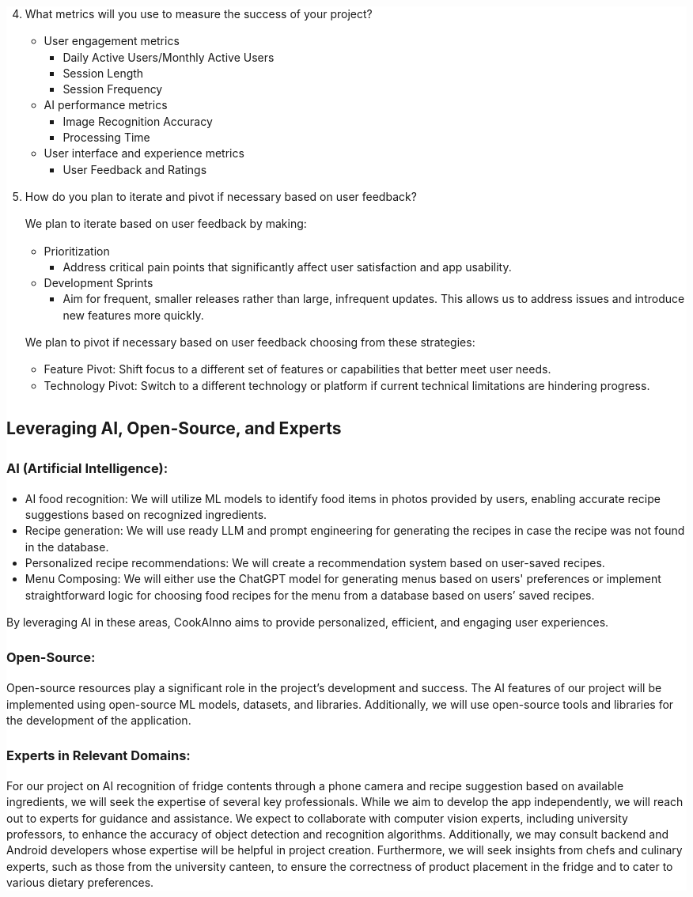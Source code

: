 4. What metrics will you use to measure the success of your project?

   - User engagement metrics
     - Daily Active Users/Monthly Active Users
     - Session Length 
     - Session Frequency
   - AI performance metrics
     - Image Recognition Accuracy
     - Processing Time
   - User interface and experience metrics
     - User Feedback and Ratings

5. How do you plan to iterate and pivot if necessary based on user feedback?

   We plan to iterate based on user feedback by making:
   - Prioritization 
     - Address critical pain points that significantly affect user satisfaction and app usability.
   - Development Sprints
     - Aim for frequent, smaller releases rather than large, infrequent updates. This allows us to address issues and introduce new features more quickly.

   We plan to pivot if necessary based on user feedback choosing from these strategies:
   - Feature Pivot: Shift focus to a different set of features or capabilities that better meet user needs.
   - Technology Pivot: Switch to a different technology or platform if current technical limitations are hindering progress.

## **Leveraging AI, Open-Source, and Experts**

### AI (Artificial Intelligence):

- AI food recognition: We will utilize ML models to identify food items in photos provided by users, enabling accurate recipe suggestions based on recognized ingredients.
- Recipe generation: We will use ready LLM and prompt engineering for generating the recipes in case the recipe was not found in the database.
- Personalized recipe recommendations: We will create a recommendation system based on user-saved recipes.
- Menu Composing: We will either use the ChatGPT model for generating menus based on users' preferences or implement straightforward logic for choosing food recipes for the menu from a database based on users’ saved recipes.

By leveraging AI in these areas, CookAInno aims to provide personalized, efficient, and engaging user experiences.

### Open-Source:

Open-source resources play a significant role in the project’s development and success. The AI features of our project will be implemented using open-source ML models, datasets, and libraries. Additionally, we will use open-source tools and libraries for the development of the application.

### Experts in Relevant Domains:

For our project on AI recognition of fridge contents through a phone camera and recipe suggestion based on available ingredients, we will seek the expertise of several key professionals. While we aim to develop the app independently, we will reach out to experts for guidance and assistance. We expect to collaborate with computer vision experts, including university professors, to enhance the accuracy of object detection and recognition algorithms. Additionally, we may consult backend and Android developers whose expertise will be helpful in project creation. Furthermore, we will seek insights from chefs and culinary experts, such as those from the university canteen, to ensure the correctness of product placement in the fridge and to cater to various dietary preferences.

